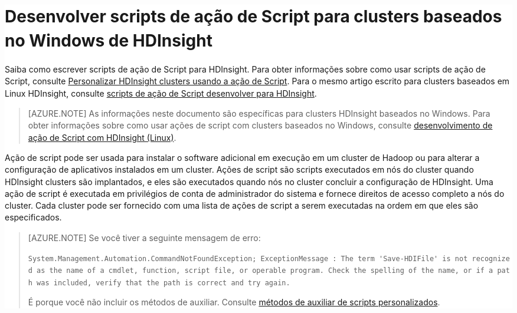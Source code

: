 <properties
    pageTitle="Script de desenvolvimento de ação com HDInsight | Microsoft Azure"
    description="Saiba como personalizar Hadoop clusters com ação de Script. Ação de script pode ser usada para instalar o software adicional em execução em um cluster de Hadoop ou para alterar a configuração de aplicativos instalados em um cluster."
    services="hdinsight"
    documentationCenter=""
    tags="azure-portal"
    authors="mumian"
    manager="jhubbard"
    editor="cgronlun"/>

<tags
    ms.service="hdinsight"
    ms.workload="big-data"
    ms.tgt_pltfrm="na"
    ms.devlang="na"
    ms.topic="article"
    ms.date="10/19/2016"
    ms.author="jgao"/>

# <a name="develop-script-action-scripts-for-hdinsight-windows-based-clusters"></a>Desenvolver scripts de ação de Script para clusters baseados no Windows de HDInsight

Saiba como escrever scripts de ação de Script para HDInsight. Para obter informações sobre como usar scripts de ação de Script, consulte [Personalizar HDInsight clusters usando a ação de Script](hdinsight-hadoop-customize-cluster.md). Para o mesmo artigo escrito para clusters baseados em Linux HDInsight, consulte [scripts de ação de Script desenvolver para HDInsight](hdinsight-hadoop-script-actions-linux.md).

> [AZURE.NOTE] As informações neste documento são específicas para clusters HDInsight baseados no Windows. Para obter informações sobre como usar ações de script com clusters baseados no Windows, consulte [desenvolvimento de ação de Script com HDInsight (Linux)](hdinsight-hadoop-script-actions-linux.md).


Ação de script pode ser usada para instalar o software adicional em execução em um cluster de Hadoop ou para alterar a configuração de aplicativos instalados em um cluster. Ações de script são scripts executados em nós do cluster quando HDInsight clusters são implantados, e eles são executados quando nós no cluster concluir a configuração de HDInsight. Uma ação de script é executada em privilégios de conta de administrador do sistema e fornece direitos de acesso completo a nós do cluster. Cada cluster pode ser fornecido com uma lista de ações de script a serem executadas na ordem em que eles são especificados.

> [AZURE.NOTE] Se você tiver a seguinte mensagem de erro:
>
>     System.Management.Automation.CommandNotFoundException; ExceptionMessage : The term 'Save-HDIFile' is not recognized as the name of a cmdlet, function, script file, or operable program. Check the spelling of the name, or if a path was included, verify that the path is correct and try again.
> É porque você não incluir os métodos de auxiliar.  Consulte [métodos de auxiliar de scripts personalizados](hdinsight-hadoop-script-actions.md#helper-methods-for-custom-scripts).


[hdinsight-provision]: hdinsight-provision-clusters.md
[hdinsight-cluster-customize]: hdinsight-hadoop-customize-cluster.md
[hdinsight-install-spark]: hdinsight-hadoop-spark-install.md
[hdinsight-r-scripts]: hdinsight-hadoop-r-scripts.md
[powershell-install-configure]: install-configure-powershell.md
[1]: https://msdn.microsoft.com/library/96xafkes(v=vs.110).aspx